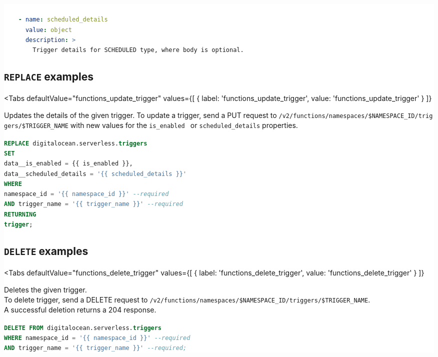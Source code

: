 ```yaml
        
    - name: scheduled_details
      value: object
      description: >
        Trigger details for SCHEDULED type, where body is optional.

```
</TabItem>
</Tabs>


## `REPLACE` examples

<Tabs
    defaultValue="functions_update_trigger"
    values={[
        { label: 'functions_update_trigger', value: 'functions_update_trigger' }
    ]}
>
<TabItem value="functions_update_trigger">

Updates the details of the given trigger. To update a trigger, send a PUT request to `/v2/functions/namespaces/$NAMESPACE_ID/triggers/$TRIGGER_NAME` with new values for the `is_enabled ` or `scheduled_details` properties.

```sql
REPLACE digitalocean.serverless.triggers
SET 
data__is_enabled = {{ is_enabled }},
data__scheduled_details = '{{ scheduled_details }}'
WHERE 
namespace_id = '{{ namespace_id }}' --required
AND trigger_name = '{{ trigger_name }}' --required
RETURNING
trigger;
```
</TabItem>
</Tabs>


## `DELETE` examples

<Tabs
    defaultValue="functions_delete_trigger"
    values={[
        { label: 'functions_delete_trigger', value: 'functions_delete_trigger' }
    ]}
>
<TabItem value="functions_delete_trigger">

Deletes the given trigger.<br />To delete trigger, send a DELETE request to `/v2/functions/namespaces/$NAMESPACE_ID/triggers/$TRIGGER_NAME`.<br />A successful deletion returns a 204 response.

```sql
DELETE FROM digitalocean.serverless.triggers
WHERE namespace_id = '{{ namespace_id }}' --required
AND trigger_name = '{{ trigger_name }}' --required;
```
</TabItem>
</Tabs>
